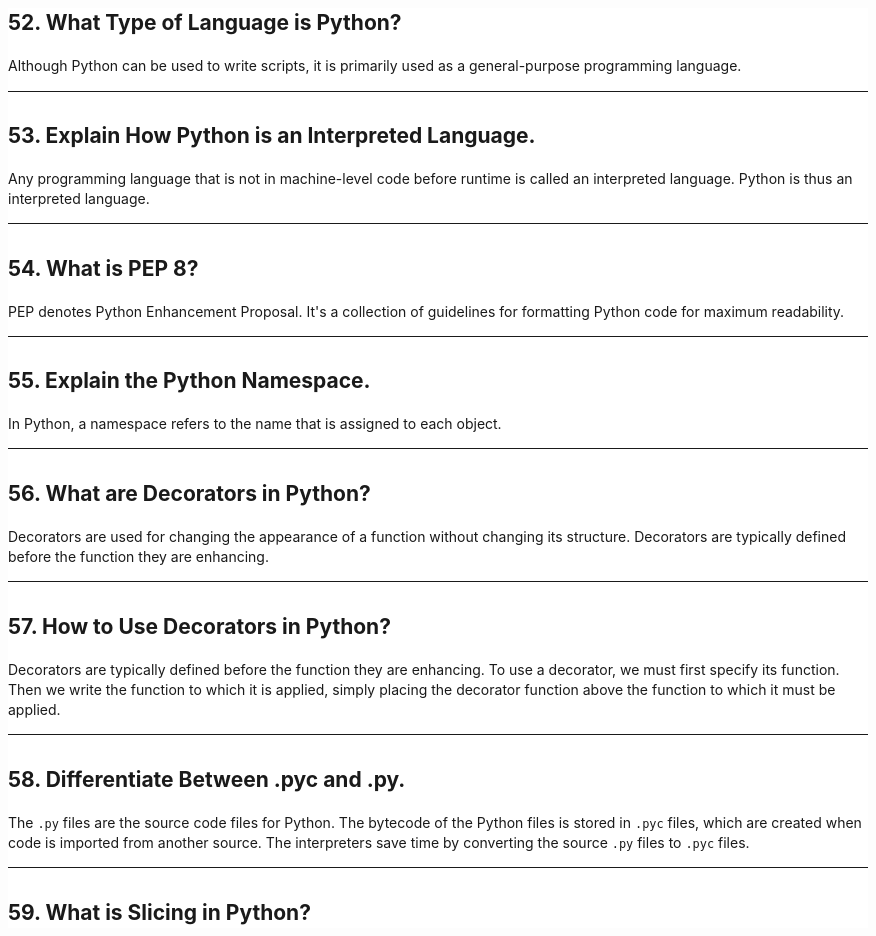 
## 52. What Type of Language is Python?

Although Python can be used to write scripts, it is primarily used as a general-purpose programming language.

---

## 53. Explain How Python is an Interpreted Language.

Any programming language that is not in machine-level code before runtime is called an interpreted language. Python is thus an interpreted language.

---

## 54. What is PEP 8?

PEP denotes Python Enhancement Proposal. It's a collection of guidelines for formatting Python code for maximum readability.

---

## 55. Explain the Python Namespace.

In Python, a namespace refers to the name that is assigned to each object.

---

## 56. What are Decorators in Python?

Decorators are used for changing the appearance of a function without changing its structure. Decorators are typically defined before the function they are enhancing.

---

## 57. How to Use Decorators in Python?

Decorators are typically defined before the function they are enhancing. To use a decorator, we must first specify its function. Then we write the function to which it is applied, simply placing the decorator function above the function to which it must be applied.

---

## 58. Differentiate Between .pyc and .py.

The `.py` files are the source code files for Python. The bytecode of the Python files is stored in `.pyc` files, which are created when code is imported from another source. The interpreters save time by converting the source `.py` files to `.pyc` files.

---

## 59. What is Slicing in Python?

